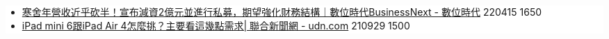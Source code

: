 - [寒舍年營收近乎砍半！宣布減資2億元並進行私募，期望強化財務結構｜數位時代BusinessNext - 數位時代](https://www.bnext.com.tw/article/68598/humble-house-2022 "寒舍年營收近乎砍半！宣布減資2億元並進行私募，期望強化財務結構｜數位時代BusinessNext - 數位時代") 220415 1650
- [iPad mini 6跟iPad Air 4怎麼挑？主要看這幾點需求| 聯合新聞網 - udn.com](https://udn.com/news/story/7087/5777787 "iPad mini 6跟iPad Air 4怎麼挑？主要看這幾點需求| 聯合新聞網 - udn.com") 210929 1500
